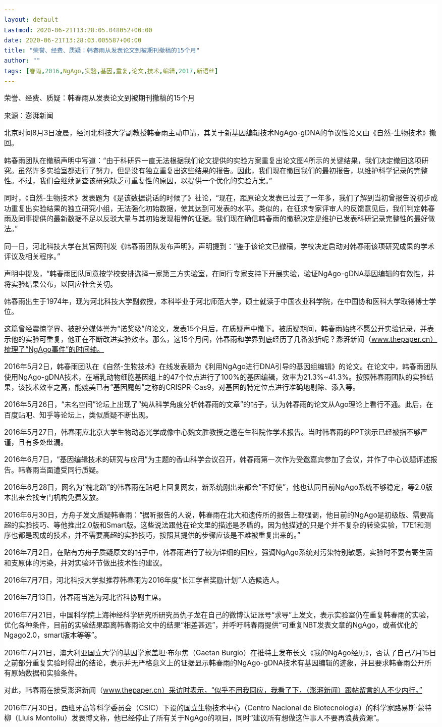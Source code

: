 ```yaml
---
layout: default
Lastmod: 2020-06-21T13:28:05.048052+00:00
date: 2020-06-21T13:28:03.005587+00:00
title: "荣誉、经费、质疑：韩春雨从发表论文到被期刊撤稿的15个月"
author: ""
tags: [春雨,2016,NgAgo,实验,基因,重复,论文,技术,编辑,2017,新语丝]
---
```


荣誉、经费、质疑：韩春雨从发表论文到被期刊撤稿的15个月

来源：澎湃新闻

北京时间8月3日凌晨，经河北科技大学副教授韩春雨主动申请，其关于新基因编辑技术NgAgo-gDNA的争议性论文由《自然-生物技术》撤回。

韩春雨团队在撤稿声明中写道：“由于科研界一直无法根据我们论文提供的实验方案重复出论文图4所示的关键结果，我们决定撤回这项研究。虽然许多实验室都进行了努力，但是没有独立重复出这些结果的报告。因此，我们现在撤回我们的最初报告，以维护科学记录的完整性。不过，我们会继续调查该研究缺乏可重复性的原因，以提供一个优化的实验方案。”

同时，《自然-生物技术》发表题为《是该数据说话的时候了》社论，“现在，距原论文发表已过去了一年多，我们了解到当初曾报告说初步成功重复出实验结果的独立研究小组，无法强化初始数据，使其达到可发表的水平。类似的，在征求专家评审人的反馈意见后，我们判定韩春雨及同事提供的最新数据不足以反驳大量与其初始发现相悖的证据。我们现在确信韩春雨的撤稿决定是维护已发表科研记录完整性的最好做法。”

同一日，河北科技大学在其官网刊发《韩春雨团队发布声明》，声明提到：“鉴于该论文已撤稿，学校决定启动对韩春雨该项研究成果的学术评议及相关程序。”

声明中提及，“韩春雨团队同意按学校安排选择一家第三方实验室，在同行专家支持下开展实验，验证NgAgo-gDNA基因编辑的有效性，并将实验结果公布，以回应社会关切。

韩春雨出生于1974年，现为河北科技大学副教授，本科毕业于河北师范大学，硕士就读于中国农业科学院，在中国协和医科大学取得博士学位。

这篇曾经震惊学界、被部分媒体誉为“诺奖级”的论文，发表15个月后，在质疑声中撤下。被质疑期间，韩春雨始终不愿公开实验记录，并表示他的实验可重复，他正在不断改进实验效率。那么，这15个月间，韩春雨和学界到底经历了几番波折呢？澎湃新闻（www.thepaper.cn）梳理了“NgAgo事件”的时间轴。

2016年5月2日，韩春雨团队在《自然-生物技术》在线发表题为《利用NgAgo进行DNA引导的基因组编辑》的论文。在论文中，韩春雨团队使用NgAgo-gDNA技术，在哺乳动物细胞基因组上的47个位点进行了100%的基因编辑，效率为21.3%~41.3%。按照韩春雨团队的实验结果，该技术效率之高，能媲美已有“基因魔剪”之称的CRISPR-Cas9，对基因的特定位点进行准确地剔除、添入等。

2016年5月26日，“未名空间”论坛上出现了“纯从科学角度分析韩春雨的文章”的帖子，认为韩春雨的论文从Ago理论上看行不通。此后，在百度贴吧、知乎等论坛上，类似质疑不断出现。

2016年5月27日，韩春雨应北京大学生物动态光学成像中心魏文胜教授之邀在生科院作学术报告。当时韩春雨的PPT演示已经被指不够严谨，且有多处纰漏。

2016年6月7日，“基因编辑技术的研究与应用”为主题的香山科学会议召开，韩春雨第一次作为受邀嘉宾参加了会议，并作了中心议题评述报告。韩春雨当面遭受同行质疑。

2016年6月28日，网名为“槐北路”的韩春雨在贴吧上回复网友，新系统刚出来都会“不好使”，他也认同目前NgAgo系统不够稳定，等2.0版本出来会找专门机构免费发放。

2016年6月30日，方舟子发文质疑韩春雨：“据听报告的人说，韩春雨在北大和遗传所的报告上都强调，他目前的NgAgo是初级版、需要高超的实验技巧、等他推出2.0版和Smart版。这些说法跟他在论文里的描述是矛盾的。因为他描述的只是个并不复杂的转染实验，T7E1和测序也都是现成的技术，并不需要高超的实验技巧，按照其提供的步骤应该是不难被重复出来的。”

2016年7月2日，在贴有方舟子质疑原文的帖子中，韩春雨进行了较为详细的回应，强调NgAgo系统对污染特别敏感，实验时不要有寄生菌和支原体的污染，并对实验环节做出技术性的建议。

2016年7月7日，河北科技大学拟推荐韩春雨为2016年度“长江学者奖励计划”人选候选人。

2016年7月13日，韩春雨当选为河北省科协副主席。

2016年7月21日，中国科学院上海神经科学研究所研究员仇子龙在自己的微博认证账号“求导”上发文，表示实验室仍在重复韩春雨的实验，优化各种条件，目前的实验结果距离韩春雨论文中的结果“相差甚远”，并呼吁韩春雨提供“可重复NBT发表文章的NgAgo，或者优化的Ngago2.0，smart版本等等”。

2016年7月21日，澳大利亚国立大学的基因学家盖坦·布尔焦（Gaetan Burgio）在推特上发布长文《我的NgAgo经历》，否认了自己7月15日之前部分重复实验时得出的结论，表示并无严格意义上的证据显示韩春雨的NgAgo-gDNA技术有基因编辑的迹象，并且要求韩春雨公开所有原始数据和实验条件。

对此，韩春雨在接受澎湃新闻（www.thepaper.cn）采访时表示，“似乎不用我回应，我看了下，（澎湃新闻）跟帖留言的人不少内行。”

2016年7月30日，西班牙高等科学委员会（CSIC）下设的国立生物技术中心（Centro Nacional de Biotecnologia）的科学家路易斯·蒙特柳（Lluis Montoliu）发表博文称，他已经停止了所有关于NgAgo的项目，同时“建议所有想做这件事人不要再浪费资源”。
